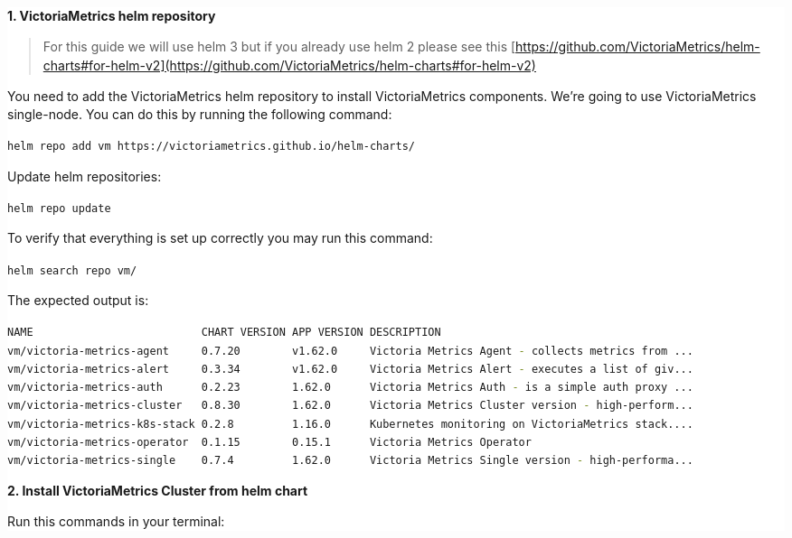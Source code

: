 **1. VictoriaMetrics helm repository**

> For this guide we will use helm 3 but if you already use helm 2 please see this [https://github.com/VictoriaMetrics/helm-charts#for-helm-v2](https://github.com/VictoriaMetrics/helm-charts#for-helm-v2)

You need to add the VictoriaMetrics helm repository to install VictoriaMetrics components. We’re going to use VictoriaMetrics single-node. You can do this by running the following command:

<div class="with-copy" markdown="1">

```bash
helm repo add vm https://victoriametrics.github.io/helm-charts/
```
</div>

Update helm repositories:

<div class="with-copy" markdown="1">

```bash
helm repo update
```
</div>

To verify that everything is set up correctly you may run this command:

<div class="with-copy" markdown="1">

```bash
helm search repo vm/
```
</div>

The expected output is:

```bash
NAME                          CHART VERSION APP VERSION DESCRIPTION                                       
vm/victoria-metrics-agent     0.7.20        v1.62.0     Victoria Metrics Agent - collects metrics from ...
vm/victoria-metrics-alert     0.3.34        v1.62.0     Victoria Metrics Alert - executes a list of giv...
vm/victoria-metrics-auth      0.2.23        1.62.0      Victoria Metrics Auth - is a simple auth proxy ...
vm/victoria-metrics-cluster   0.8.30        1.62.0      Victoria Metrics Cluster version - high-perform...
vm/victoria-metrics-k8s-stack 0.2.8         1.16.0      Kubernetes monitoring on VictoriaMetrics stack....
vm/victoria-metrics-operator  0.1.15        0.15.1      Victoria Metrics Operator                         
vm/victoria-metrics-single    0.7.4         1.62.0      Victoria Metrics Single version - high-performa...
```

**2. Install VictoriaMetrics Cluster from helm chart**

Run this commands in your terminal:
